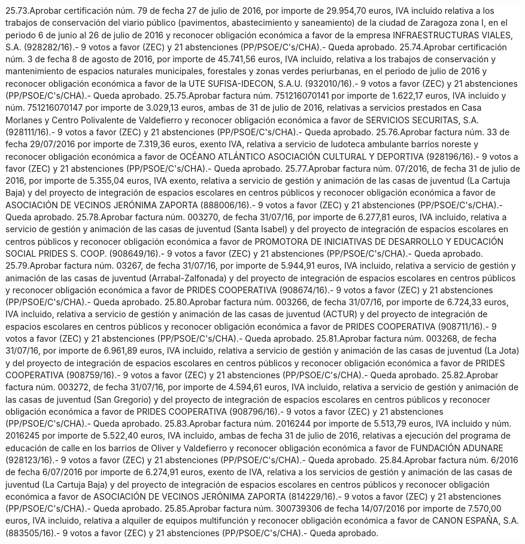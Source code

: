 25.73.Aprobar certificación núm. 79 de fecha 27 de julio de 2016, por importe de 29.954,70 euros, IVA incluido relativa a los trabajos de conservación del viario público (pavimentos, abastecimiento y saneamiento) de la ciudad de Zaragoza zona I, en el periodo 6 de junio al 26 de julio de 2016 y reconocer obligación económica a favor de la empresa INFRAESTRUCTURAS VIALES, S.A. (928282/16).- 9 votos a favor (ZEC) y 21 abstenciones (PP/PSOE/C's/CHA).- Queda aprobado.
25.74.Aprobar certificación núm. 3 de fecha 8 de agosto de 2016, por importe de 45.741,56 euros, IVA incluido, relativa a los trabajos de conservación y mantenimiento de espacios naturales municipales, forestales y zonas verdes periurbanas, en el periodo de julio de 2016 y reconocer obligación económica a favor de la UTE SUFISA-IDECON, S.A.U. (932010/16).- 9 votos a favor (ZEC) y 21 abstenciones (PP/PSOE/C's/CHA).- Queda aprobado.
25.75.Aprobar factura núm. 751216070141 por importe de 1.622,17 euros, IVA incluido y núm. 751216070147 por importe de 3.029,13 euros, ambas de 31 de julio de 2016, relativas a servicios prestados en Casa Morlanes y Centro Polivalente de Valdefierro y reconocer obligación económica a favor de SERVICIOS SECURITAS, S.A. (928111/16).- 9 votos a favor (ZEC) y 21 abstenciones (PP/PSOE/C's/CHA).- Queda aprobado.
25.76.Aprobar factura núm. 33 de fecha 29/07/2016 por importe de 7.319,36 euros, exento IVA, relativa a servicio de ludoteca ambulante barrios noreste y reconocer obligación económica a favor de OCÉANO ATLÁNTICO ASOCIACIÓN CULTURAL Y DEPORTIVA (928196/16).- 9 votos a favor (ZEC) y 21 abstenciones (PP/PSOE/C's/CHA).- Queda aprobado.
25.77.Aprobar factura núm. 07/2016, de fecha 31 de julio de 2016, por importe de 5.355,04 euros, IVA exento, relativa a servicio de gestión y animación de las casas de juventud (La Cartuja Baja) y del proyecto de integración de espacios escolares en centros públicos y reconocer obligación económica a favor de ASOCIACIÓN DE VECINOS JERÓNIMA ZAPORTA (888006/16).- 9 votos a favor (ZEC) y 21 abstenciones (PP/PSOE/C's/CHA).- Queda aprobado.
25.78.Aprobar factura núm. 003270, de fecha 31/07/16, por importe de 6.277,81 euros, IVA incluido, relativa a servicio de gestión y animación de las casas de juventud (Santa Isabel) y del proyecto de integración de espacios escolares en centros públicos y reconocer obligación económica a favor de PROMOTORA DE INICIATIVAS DE DESARROLLO Y EDUCACIÓN SOCIAL PRIDES S. COOP. (908649/16).- 9 votos a favor (ZEC) y 21 abstenciones (PP/PSOE/C's/CHA).- Queda aprobado.
25.79.Aprobar factura núm. 03267, de fecha 31/07/16, por importe de 5.944,91 euros, IVA incluido, relativa a servicio de gestión y animación de las casas de juventud (Arrabal-Zalfonada) y del proyecto de integración de espacios escolares en centros públicos y reconocer obligación económica a favor de PRIDES COOPERATIVA (908674/16).- 9 votos a favor (ZEC) y 21 abstenciones (PP/PSOE/C's/CHA).- Queda aprobado.
25.80.Aprobar factura núm. 003266, de fecha 31/07/16, por importe de 6.724,33 euros, IVA incluido, relativa a servicio de gestión y animación de las casas de juventud (ACTUR) y del proyecto de integración de espacios escolares en centros públicos y reconocer obligación económica a favor de PRIDES COOPERATIVA (908711/16).- 9 votos a favor (ZEC) y 21 abstenciones (PP/PSOE/C's/CHA).- Queda aprobado.
25.81.Aprobar factura núm. 003268, de fecha 31/07/16, por importe de 6.961,89 euros, IVA incluido, relativa a servicio de gestión y animación de las casas de juventud (La Jota) y del proyecto de integración de espacios escolares en centros públicos y reconocer obligación económica a favor de PRIDES COOPERATIVA (908759/16).- 9 votos a favor (ZEC) y 21 abstenciones (PP/PSOE/C's/CHA).- Queda aprobado.
25.82.Aprobar factura núm. 003272, de fecha 31/07/16, por importe de 4.594,61 euros, IVA incluido, relativa a servicio de gestión y animación de las casas de juventud (San Gregorio) y del proyecto de integración de espacios escolares en centros públicos y reconocer obligación económica a favor de PRIDES COOPERATIVA (908796/16).- 9 votos a favor (ZEC) y 21 abstenciones (PP/PSOE/C's/CHA).- Queda aprobado.
25.83.Aprobar factura núm. 2016244 por importe de 5.513,79 euros, IVA incluido y núm. 2016245 por importe de 5.522,40 euros, IVA incluido, ambas de fecha 31 de julio de 2016, relativas a ejecución del programa de educación de calle en los barrios de Oliver y Valdefierro y reconocer obligación económica a favor de FUNDACIÓN ADUNARE (928123/16).- 9 votos a favor (ZEC) y 21 abstenciones (PP/PSOE/C's/CHA).- Queda aprobado.
25.84.Aprobar factura núm. 6/2016 de fecha 6/07/2016 por importe de 6.274,91 euros, exento de IVA, relativa a los servicios de gestión y animación de las casas de juventud (La Cartuja Baja) y del proyecto de integración de espacios escolares en centros públicos y reconocer obligación económica a favor de ASOCIACIÓN DE VECINOS JERÓNIMA ZAPORTA (814229/16).- 9 votos a favor (ZEC) y 21 abstenciones (PP/PSOE/C's/CHA).- Queda aprobado.
25.85.Aprobar factura núm. 300739306 de fecha 14/07/2016 por importe de 7.570,00 euros, IVA incluido, relativa a alquiler de equipos multifunción y reconocer obligación económica a favor de CANON ESPAÑA, S.A. (883505/16).- 9 votos a favor (ZEC) y 21 abstenciones (PP/PSOE/C's/CHA).- Queda aprobado.
